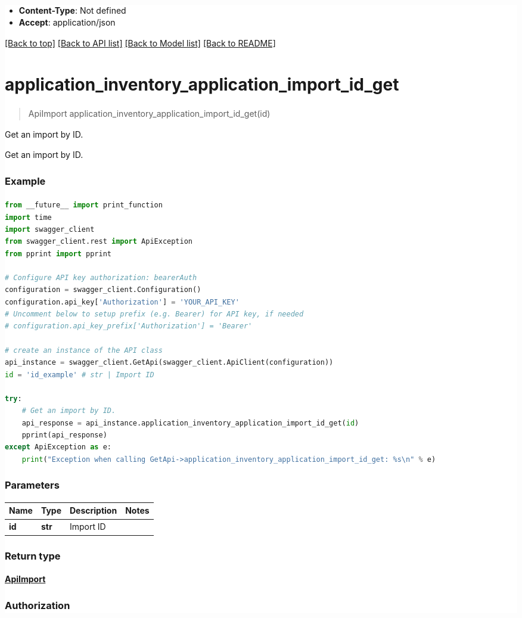  - **Content-Type**: Not defined
 - **Accept**: application/json

[[Back to top]](#) [[Back to API list]](../README.md#documentation-for-api-endpoints) [[Back to Model list]](../README.md#documentation-for-models) [[Back to README]](../README.md)

# **application_inventory_application_import_id_get**
> ApiImport application_inventory_application_import_id_get(id)

Get an import by ID.

Get an import by ID.

### Example
```python
from __future__ import print_function
import time
import swagger_client
from swagger_client.rest import ApiException
from pprint import pprint

# Configure API key authorization: bearerAuth
configuration = swagger_client.Configuration()
configuration.api_key['Authorization'] = 'YOUR_API_KEY'
# Uncomment below to setup prefix (e.g. Bearer) for API key, if needed
# configuration.api_key_prefix['Authorization'] = 'Bearer'

# create an instance of the API class
api_instance = swagger_client.GetApi(swagger_client.ApiClient(configuration))
id = 'id_example' # str | Import ID

try:
    # Get an import by ID.
    api_response = api_instance.application_inventory_application_import_id_get(id)
    pprint(api_response)
except ApiException as e:
    print("Exception when calling GetApi->application_inventory_application_import_id_get: %s\n" % e)
```

### Parameters

Name | Type | Description  | Notes
------------- | ------------- | ------------- | -------------
 **id** | **str**| Import ID | 

### Return type

[**ApiImport**](ApiImport.md)

### Authorization
